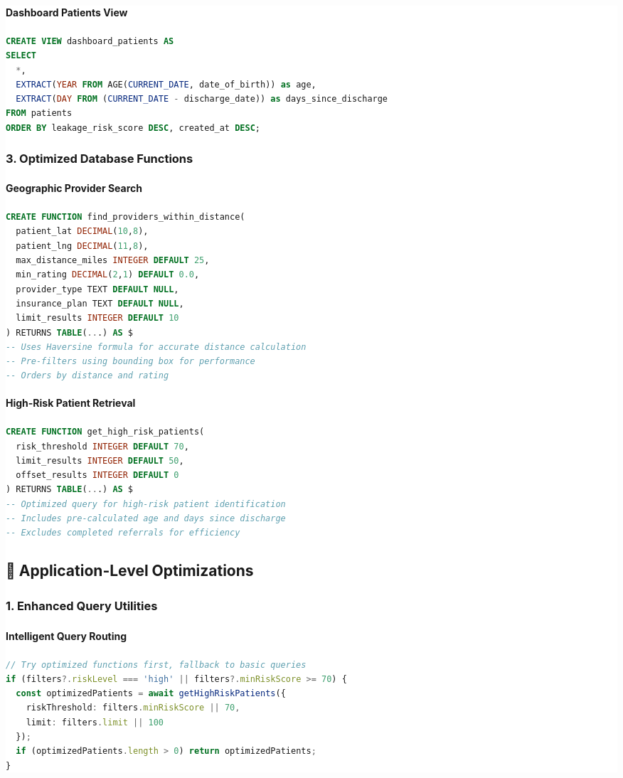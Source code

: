 #### Dashboard Patients View
```sql
CREATE VIEW dashboard_patients AS
SELECT 
  *, 
  EXTRACT(YEAR FROM AGE(CURRENT_DATE, date_of_birth)) as age,
  EXTRACT(DAY FROM (CURRENT_DATE - discharge_date)) as days_since_discharge
FROM patients
ORDER BY leakage_risk_score DESC, created_at DESC;
```

### 3. Optimized Database Functions

#### Geographic Provider Search
```sql
CREATE FUNCTION find_providers_within_distance(
  patient_lat DECIMAL(10,8),
  patient_lng DECIMAL(11,8),
  max_distance_miles INTEGER DEFAULT 25,
  min_rating DECIMAL(2,1) DEFAULT 0.0,
  provider_type TEXT DEFAULT NULL,
  insurance_plan TEXT DEFAULT NULL,
  limit_results INTEGER DEFAULT 10
) RETURNS TABLE(...) AS $
-- Uses Haversine formula for accurate distance calculation
-- Pre-filters using bounding box for performance
-- Orders by distance and rating
```

#### High-Risk Patient Retrieval
```sql
CREATE FUNCTION get_high_risk_patients(
  risk_threshold INTEGER DEFAULT 70,
  limit_results INTEGER DEFAULT 50,
  offset_results INTEGER DEFAULT 0
) RETURNS TABLE(...) AS $
-- Optimized query for high-risk patient identification
-- Includes pre-calculated age and days since discharge
-- Excludes completed referrals for efficiency
```

## 🚀 Application-Level Optimizations

### 1. Enhanced Query Utilities

#### Intelligent Query Routing
```typescript
// Try optimized functions first, fallback to basic queries
if (filters?.riskLevel === 'high' || filters?.minRiskScore >= 70) {
  const optimizedPatients = await getHighRiskPatients({
    riskThreshold: filters.minRiskScore || 70,
    limit: filters.limit || 100
  });
  if (optimizedPatients.length > 0) return optimizedPatients;
}
```
